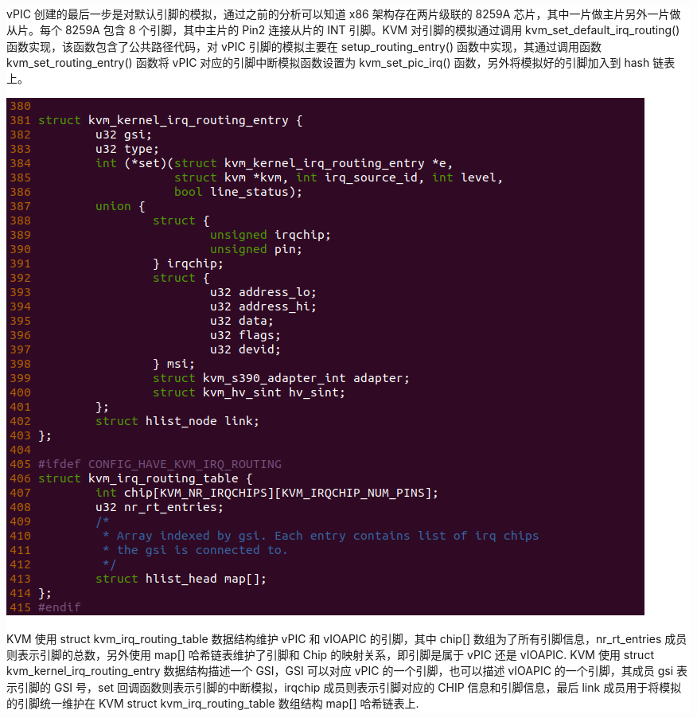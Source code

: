 vPIC 创建的最后一步是对默认引脚的模拟，通过之前的分析可以知道 x86 架构存在两片级联的 8259A 芯片，其中一片做主片另外一片做从片。每个 8259A 包含 8 个引脚，其中主片的 Pin2 连接从片的 INT 引脚。KVM 对引脚的模拟通过调用 kvm_set_default_irq_routing() 函数实现，该函数包含了公共路径代码，对 vPIC 引脚的模拟主要在 setup_routing_entry() 函数中实现，其通过调用函数 kvm_set_routing_entry() 函数将 vPIC 对应的引脚中断模拟函数设置为 kvm_set_pic_irq() 函数，另外将模拟好的引脚加入到 hash 链表上。

![](/assets/PDB/HK/TH001780.png)

KVM 使用 struct kvm_irq_routing_table 数据结构维护 vPIC 和 vIOAPIC 的引脚，其中 chip[] 数组为了所有引脚信息，nr_rt_entries 成员则表示引脚的总数，另外使用 map[] 哈希链表维护了引脚和 Chip 的映射关系，即引脚是属于 vPIC 还是 vIOAPIC. KVM 使用 struct kvm_kernel_irq_routing_entry 数据结构描述一个 GSI，GSI 可以对应 vPIC 的一个引脚，也可以描述 vIOAPIC 的一个引脚，其成员 gsi 表示引脚的 GSI 号，set 回调函数则表示引脚的中断模拟，irqchip 成员则表示引脚对应的 CHIP 信息和引脚信息，最后 link 成员用于将模拟的引脚统一维护在 KVM struct kvm_irq_routing_table 数组结构 map[] 哈希链表上.
